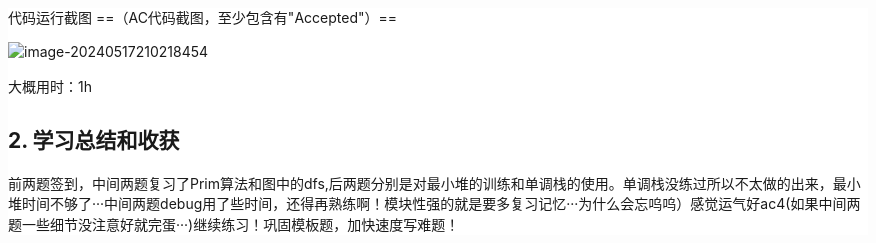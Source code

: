 

代码运行截图 ==（AC代码截图，至少包含有"Accepted"）==

![image-20240517210218454](C:\Users\30289\AppData\Roaming\Typora\typora-user-images\image-20240517210218454.png)

大概用时：1h

## 2. 学习总结和收获

​	前两题签到，中间两题复习了Prim算法和图中的dfs,后两题分别是对最小堆的训练和单调栈的使用。单调栈没练过所以不太做的出来，最小堆时间不够了···中间两题debug用了些时间，还得再熟练啊！模块性强的就是要多复习记忆···为什么会忘呜呜）感觉运气好ac4(如果中间两题一些细节没注意好就完蛋···)继续练习！巩固模板题，加快速度写难题！



